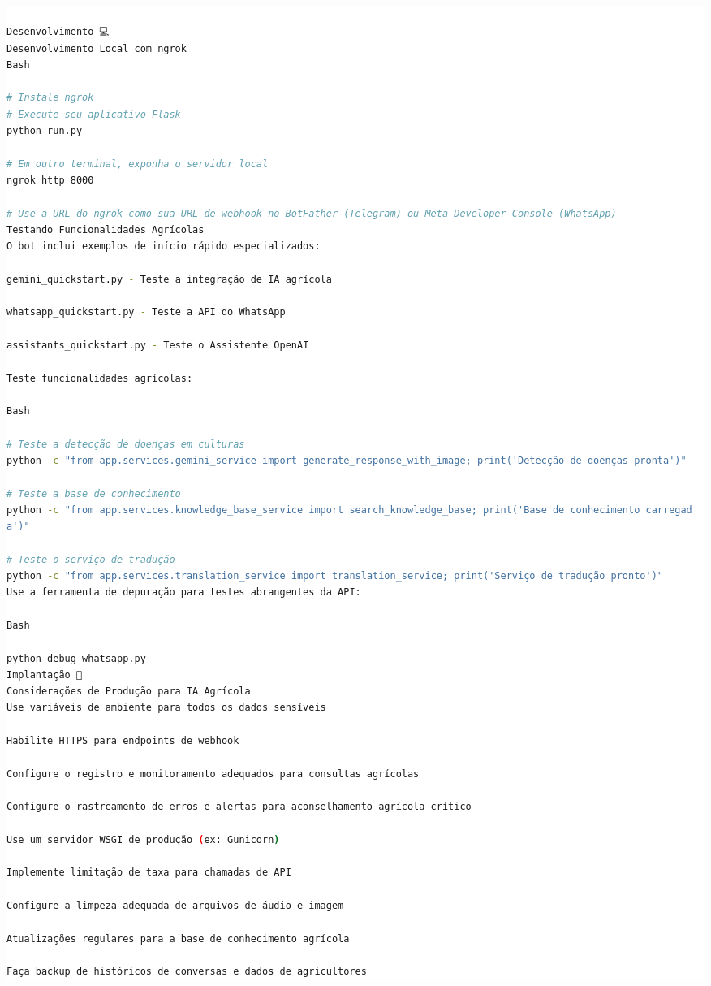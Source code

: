 ```bash

Desenvolvimento 💻
Desenvolvimento Local com ngrok
Bash

# Instale ngrok
# Execute seu aplicativo Flask
python run.py

# Em outro terminal, exponha o servidor local
ngrok http 8000

# Use a URL do ngrok como sua URL de webhook no BotFather (Telegram) ou Meta Developer Console (WhatsApp)
Testando Funcionalidades Agrícolas
O bot inclui exemplos de início rápido especializados:

gemini_quickstart.py - Teste a integração de IA agrícola

whatsapp_quickstart.py - Teste a API do WhatsApp

assistants_quickstart.py - Teste o Assistente OpenAI

Teste funcionalidades agrícolas:

Bash

# Teste a detecção de doenças em culturas
python -c "from app.services.gemini_service import generate_response_with_image; print('Detecção de doenças pronta')"

# Teste a base de conhecimento
python -c "from app.services.knowledge_base_service import search_knowledge_base; print('Base de conhecimento carregada')"

# Teste o serviço de tradução
python -c "from app.services.translation_service import translation_service; print('Serviço de tradução pronto')"
Use a ferramenta de depuração para testes abrangentes da API:

Bash

python debug_whatsapp.py
Implantação 🚀
Considerações de Produção para IA Agrícola
Use variáveis de ambiente para todos os dados sensíveis

Habilite HTTPS para endpoints de webhook

Configure o registro e monitoramento adequados para consultas agrícolas

Configure o rastreamento de erros e alertas para aconselhamento agrícola crítico

Use um servidor WSGI de produção (ex: Gunicorn)

Implemente limitação de taxa para chamadas de API

Configure a limpeza adequada de arquivos de áudio e imagem

Atualizações regulares para a base de conhecimento agrícola

Faça backup de históricos de conversas e dados de agricultores

```